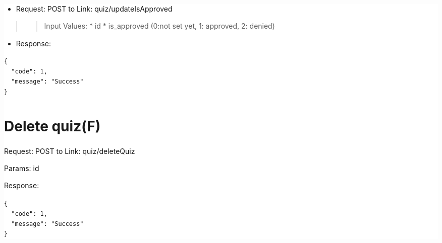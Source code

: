   * Request: POST to Link: quiz/updateIsApproved
> > Input Values:
      * id
      * is\_approved (0:not set yet, 1: approved, 2: denied)
  * Response:
```
{
  "code": 1,
  "message": "Success"
}
```


# Delete quiz(F) #

Request: POST to Link: quiz/deleteQuiz

Params: id


Response:
```
{
  "code": 1,
  "message": "Success"
}
```